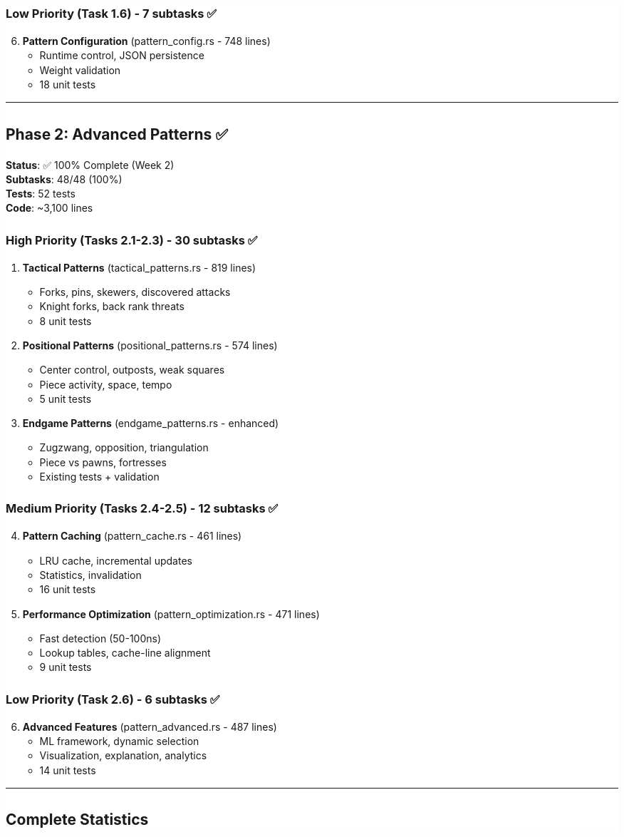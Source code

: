 ### Low Priority (Task 1.6) - 7 subtasks ✅
6. **Pattern Configuration** (pattern_config.rs - 748 lines)
   - Runtime control, JSON persistence
   - Weight validation
   - 18 unit tests

---

## Phase 2: Advanced Patterns ✅

**Status**: ✅ 100% Complete (Week 2)  
**Subtasks**: 48/48 (100%)  
**Tests**: 52 tests  
**Code**: ~3,100 lines  

### High Priority (Tasks 2.1-2.3) - 30 subtasks ✅
1. **Tactical Patterns** (tactical_patterns.rs - 819 lines)
   - Forks, pins, skewers, discovered attacks
   - Knight forks, back rank threats
   - 8 unit tests

2. **Positional Patterns** (positional_patterns.rs - 574 lines)
   - Center control, outposts, weak squares
   - Piece activity, space, tempo
   - 5 unit tests

3. **Endgame Patterns** (endgame_patterns.rs - enhanced)
   - Zugzwang, opposition, triangulation
   - Piece vs pawns, fortresses
   - Existing tests + validation

### Medium Priority (Tasks 2.4-2.5) - 12 subtasks ✅
4. **Pattern Caching** (pattern_cache.rs - 461 lines)
   - LRU cache, incremental updates
   - Statistics, invalidation
   - 16 unit tests

5. **Performance Optimization** (pattern_optimization.rs - 471 lines)
   - Fast detection (50-100ns)
   - Lookup tables, cache-line alignment
   - 9 unit tests

### Low Priority (Task 2.6) - 6 subtasks ✅
6. **Advanced Features** (pattern_advanced.rs - 487 lines)
   - ML framework, dynamic selection
   - Visualization, explanation, analytics
   - 14 unit tests

---

## Complete Statistics
